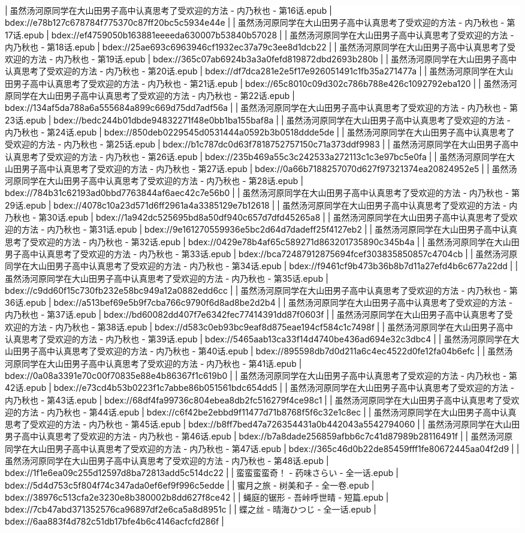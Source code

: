 | 虽然汤河原同学在大山田男子高中认真思考了受欢迎的方法 - 内乃秋也 - 第16话.epub | bdex://e78b127c678784f775370c87ff20bc5c5934e44e |
| 虽然汤河原同学在大山田男子高中认真思考了受欢迎的方法 - 内乃秋也 - 第17话.epub | bdex://ef4759050b163881eeeeda630007b53840b57028 |
| 虽然汤河原同学在大山田男子高中认真思考了受欢迎的方法 - 内乃秋也 - 第18话.epub | bdex://25ae693c6963946cf1932ec37a79c3ee8d1dcb22 |
| 虽然汤河原同学在大山田男子高中认真思考了受欢迎的方法 - 内乃秋也 - 第19话.epub | bdex://365c07ab6924b3a3a0fefd819872dbd2693b280b |
| 虽然汤河原同学在大山田男子高中认真思考了受欢迎的方法 - 内乃秋也 - 第20话.epub | bdex://df7dca281e2e5f17e926051491c1fb35a271477a |
| 虽然汤河原同学在大山田男子高中认真思考了受欢迎的方法 - 内乃秋也 - 第21话.epub | bdex://65c8010c09d302c786b788e426c1092792eba120 |
| 虽然汤河原同学在大山田男子高中认真思考了受欢迎的方法 - 内乃秋也 - 第22话.epub | bdex://134af5da788a6a555684a899c669d75dd7adf56a |
| 虽然汤河原同学在大山田男子高中认真思考了受欢迎的方法 - 内乃秋也 - 第23话.epub | bdex://bedc244b01dbde94832271f48e0bb1ba155baf8a |
| 虽然汤河原同学在大山田男子高中认真思考了受欢迎的方法 - 内乃秋也 - 第24话.epub | bdex://850deb0229545d0531444a0592b3b0518ddde5de |
| 虽然汤河原同学在大山田男子高中认真思考了受欢迎的方法 - 内乃秋也 - 第25话.epub | bdex://b1c787dc0d63f7818752757150c71a373ddf9983 |
| 虽然汤河原同学在大山田男子高中认真思考了受欢迎的方法 - 内乃秋也 - 第26话.epub | bdex://235b469a55c3c242533a272113c1c3e97bc5e0fa |
| 虽然汤河原同学在大山田男子高中认真思考了受欢迎的方法 - 内乃秋也 - 第27话.epub | bdex://0a66b7188257070d627f97321374ea20824952e5 |
| 虽然汤河原同学在大山田男子高中认真思考了受欢迎的方法 - 内乃秋也 - 第28话.epub | bdex://784b31c62193ad0bbd7763844af6aec42c7e56b0 |
| 虽然汤河原同学在大山田男子高中认真思考了受欢迎的方法 - 内乃秋也 - 第29话.epub | bdex://4078c10a23d571d6ff2961a4a3385129e7b12618 |
| 虽然汤河原同学在大山田男子高中认真思考了受欢迎的方法 - 内乃秋也 - 第30话.epub | bdex://1a942dc525695bd8a50df940c657d7dfd45265a8 |
| 虽然汤河原同学在大山田男子高中认真思考了受欢迎的方法 - 内乃秋也 - 第31话.epub | bdex://9e161270559936e5bc2d64d7dadeff25f4127eb2 |
| 虽然汤河原同学在大山田男子高中认真思考了受欢迎的方法 - 内乃秋也 - 第32话.epub | bdex://0429e78b4af65c589271d863201735890c345b4a |
| 虽然汤河原同学在大山田男子高中认真思考了受欢迎的方法 - 内乃秋也 - 第33话.epub | bdex://bca72487912875694fcef303835850857c4704cb |
| 虽然汤河原同学在大山田男子高中认真思考了受欢迎的方法 - 内乃秋也 - 第34话.epub | bdex://f9461cf9b473b36b8b7d11a27efd4b6c677a22dd |
| 虽然汤河原同学在大山田男子高中认真思考了受欢迎的方法 - 内乃秋也 - 第35话.epub | bdex://c9dd60f15c730fb232e58bc949a12a0882edd6cc |
| 虽然汤河原同学在大山田男子高中认真思考了受欢迎的方法 - 内乃秋也 - 第36话.epub | bdex://a513bef69e5b9f7cba766c9790f6d8ad8be2d2b4 |
| 虽然汤河原同学在大山田男子高中认真思考了受欢迎的方法 - 内乃秋也 - 第37话.epub | bdex://bd60082dd407f7e6342fec77414391dd87f0603f |
| 虽然汤河原同学在大山田男子高中认真思考了受欢迎的方法 - 内乃秋也 - 第38话.epub | bdex://d583c0eb93bc9eaf8d875eae194cf584c1c7498f |
| 虽然汤河原同学在大山田男子高中认真思考了受欢迎的方法 - 内乃秋也 - 第39话.epub | bdex://5465aab13ca33f14d4740be436ad694e32c3dbc4 |
| 虽然汤河原同学在大山田男子高中认真思考了受欢迎的方法 - 内乃秋也 - 第40话.epub | bdex://895598db7d0d211a6c4ec4522d0fe12fa04b6efc |
| 虽然汤河原同学在大山田男子高中认真思考了受欢迎的方法 - 内乃秋也 - 第41话.epub | bdex://0a08a3391e70c00f70835e88e4b86367f1c619b0 |
| 虽然汤河原同学在大山田男子高中认真思考了受欢迎的方法 - 内乃秋也 - 第42话.epub | bdex://e73cd4b53b0223f1c7abbe86b051561bdc654dd5 |
| 虽然汤河原同学在大山田男子高中认真思考了受欢迎的方法 - 内乃秋也 - 第43话.epub | bdex://68df4fa99736c804ebea8db2fc516279f4ce98c1 |
| 虽然汤河原同学在大山田男子高中认真思考了受欢迎的方法 - 内乃秋也 - 第44话.epub | bdex://c6f42be2ebbd9f11477d71b8768f5f6c32e1c8ec |
| 虽然汤河原同学在大山田男子高中认真思考了受欢迎的方法 - 内乃秋也 - 第45话.epub | bdex://b8ff7bed47a726354431a0b442043a5542794060 |
| 虽然汤河原同学在大山田男子高中认真思考了受欢迎的方法 - 内乃秋也 - 第46话.epub | bdex://b7a8dade256859afbb6c7c41d87989b28116491f |
| 虽然汤河原同学在大山田男子高中认真思考了受欢迎的方法 - 内乃秋也 - 第47话.epub | bdex://365c46d0b22de85459fff1fe80672445aa04f2d9 |
| 虽然汤河原同学在大山田男子高中认真思考了受欢迎的方法 - 内乃秋也 - 第48话.epub | bdex://1f1e6ea09c255d12597d8ba72813add5c514dc22 |
| 蛮蛮蛮蛮奇！ - 药味さらい - 全一话.epub | bdex://5d4d753c5f804f74c347ada0ef6ef9f996c5edde |
| 蜜月之旅 - 树美和子 - 全一卷.epub | bdex://38976c513cfa2e3230e8b380002b8dd627f8ce42 |
| 蝇庭的锯形 - 吾峠呼世晴 - 短篇.epub | bdex://7cb47abd371352576ca96897df2e6ca5a8d8951c |
| 蝶之丝 - 晴海ひつじ - 全一话.epub | bdex://6aa883f4d782c51db17bfe4b6c4146acfcfd286f |